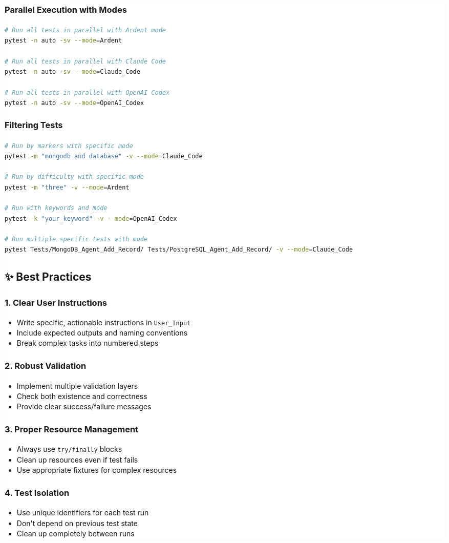 ### Parallel Execution with Modes

```bash
# Run all tests in parallel with Ardent mode
pytest -n auto -sv --mode=Ardent

# Run all tests in parallel with Claude Code
pytest -n auto -sv --mode=Claude_Code

# Run all tests in parallel with OpenAI Codex
pytest -n auto -sv --mode=OpenAI_Codex
```

### Filtering Tests

```bash
# Run by markers with specific mode
pytest -m "mongodb and database" -v --mode=Claude_Code

# Run by difficulty with specific mode
pytest -m "three" -v --mode=Ardent

# Run with keywords and mode
pytest -k "your_keyword" -v --mode=OpenAI_Codex

# Run multiple specific tests with mode
pytest Tests/MongoDB_Agent_Add_Record/ Tests/PostgreSQL_Agent_Add_Record/ -v --mode=Claude_Code
```

## ✨ Best Practices

### 1. **Clear User Instructions**
- Write specific, actionable instructions in `User_Input`
- Include expected outputs and naming conventions
- Break complex tasks into numbered steps

### 2. **Robust Validation**
- Implement multiple validation layers
- Check both existence and correctness
- Provide clear success/failure messages

### 3. **Proper Resource Management**
- Always use `try/finally` blocks
- Clean up resources even if test fails
- Use appropriate fixtures for complex resources

### 4. **Test Isolation**
- Use unique identifiers for each test run
- Don't depend on previous test state
- Clean up completely between runs
